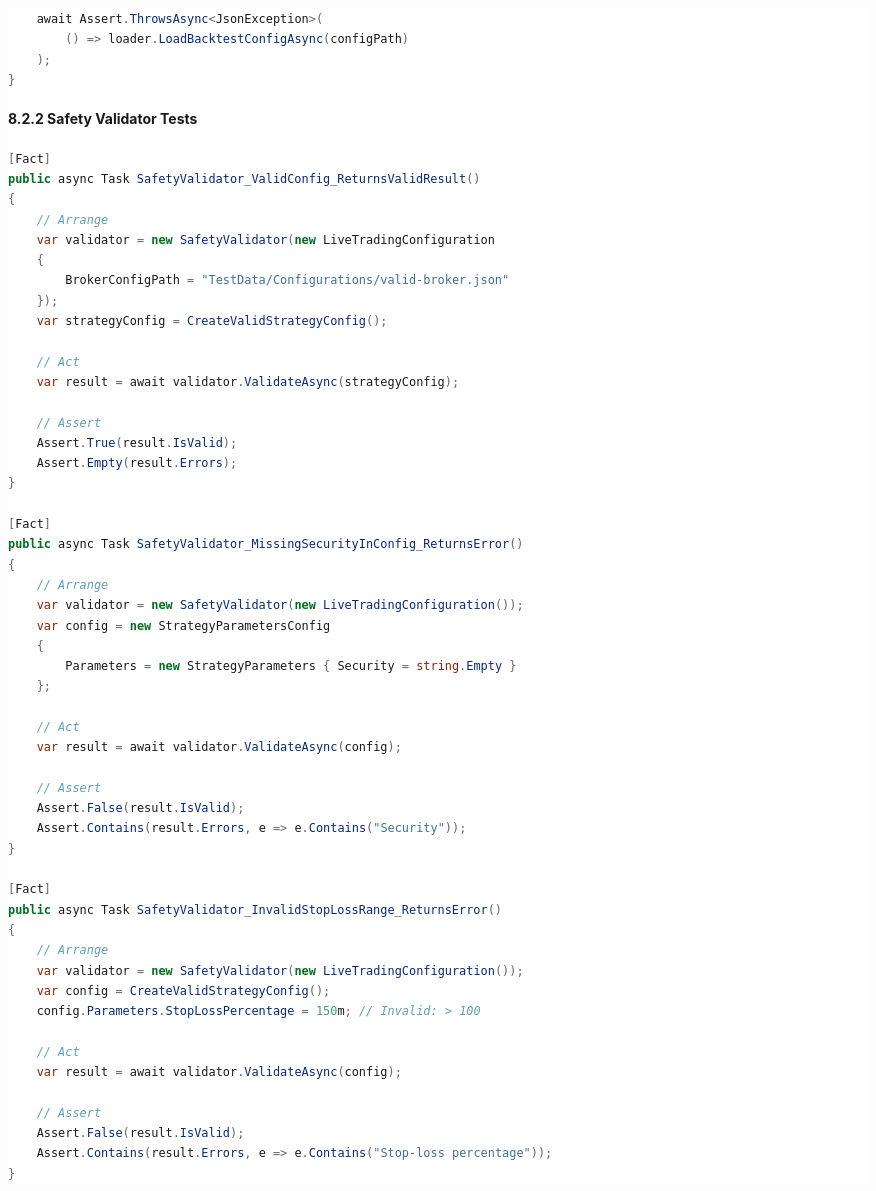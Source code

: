 ```csharp
    await Assert.ThrowsAsync<JsonException>(
        () => loader.LoadBacktestConfigAsync(configPath)
    );
}
```

#### 8.2.2 Safety Validator Tests

```csharp
[Fact]
public async Task SafetyValidator_ValidConfig_ReturnsValidResult()
{
    // Arrange
    var validator = new SafetyValidator(new LiveTradingConfiguration
    {
        BrokerConfigPath = "TestData/Configurations/valid-broker.json"
    });
    var strategyConfig = CreateValidStrategyConfig();

    // Act
    var result = await validator.ValidateAsync(strategyConfig);

    // Assert
    Assert.True(result.IsValid);
    Assert.Empty(result.Errors);
}

[Fact]
public async Task SafetyValidator_MissingSecurityInConfig_ReturnsError()
{
    // Arrange
    var validator = new SafetyValidator(new LiveTradingConfiguration());
    var config = new StrategyParametersConfig
    {
        Parameters = new StrategyParameters { Security = string.Empty }
    };

    // Act
    var result = await validator.ValidateAsync(config);

    // Assert
    Assert.False(result.IsValid);
    Assert.Contains(result.Errors, e => e.Contains("Security"));
}

[Fact]
public async Task SafetyValidator_InvalidStopLossRange_ReturnsError()
{
    // Arrange
    var validator = new SafetyValidator(new LiveTradingConfiguration());
    var config = CreateValidStrategyConfig();
    config.Parameters.StopLossPercentage = 150m; // Invalid: > 100

    // Act
    var result = await validator.ValidateAsync(config);

    // Assert
    Assert.False(result.IsValid);
    Assert.Contains(result.Errors, e => e.Contains("Stop-loss percentage"));
}
```
